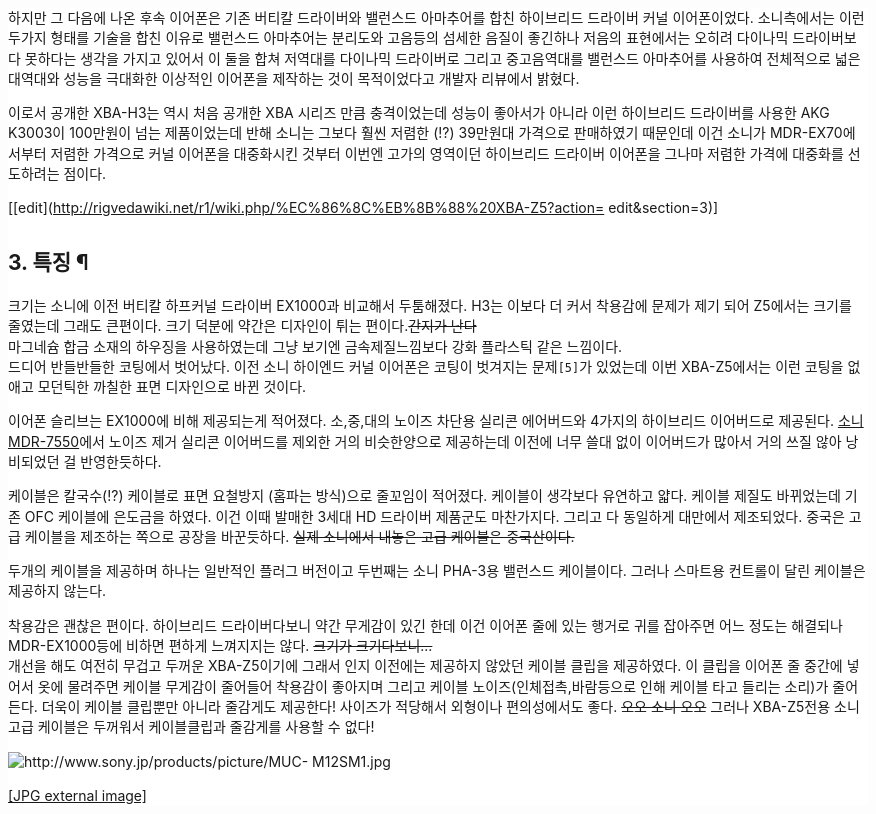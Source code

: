   

하지만 그 다음에 나온 후속 이어폰은 기존 버티칼 드라이버와 밸런스드 아마추어를 합친 하이브리드 드라이버 커널 이어폰이었다. 소니측에서는
이런 두가지 형태를 기술을 합친 이유로 밸런스드 아마추어는 분리도와 고음등의 섬세한 음질이 좋긴하나 저음의 표현에서는 오히려 다이나믹
드라이버보다 못하다는 생각을 가지고 있어서 이 둘을 합쳐 저역대를 다이나믹 드라이버로 그리고 중고음역대를 밸런스드 아마추어를 사용하여
전체적으로 넓은 대역대와 성능을 극대화한 이상적인 이어폰을 제작하는 것이 목적이었다고 개발자 리뷰에서 밝혔다.

  

이로서 공개한 XBA-H3는 역시 처음 공개한 XBA 시리즈 만큼 충격이었는데 성능이 좋아서가 아니라 이런 하이브리드 드라이버를 사용한
AKG K3003이 100만원이 넘는 제품이었는데 반해 소니는 그보다 훨씬 저렴한 (!?) 39만원대 가격으로 판매하였기 때문인데 이건
소니가 MDR-EX70에서부터 저렴한 가격으로 커널 이어폰을 대중화시킨 것부터 이번엔 고가의 영역이던 하이브리드 드라이버 이어폰을 그나마
저렴한 가격에 대중화를 선도하려는 점이다.

  

[[edit](http://rigvedawiki.net/r1/wiki.php/%EC%86%8C%EB%8B%88%20XBA-Z5?action=
edit&section=3)]

## 3. 특징 ¶

  

크기는 소니에 이전 버티칼 하프커널 드라이버 EX1000과 비교해서 두툼해졌다. H3는 이보다 더 커서 착용감에 문제가 제기 되어 Z5에서는
크기를 줄였는데 그래도 큰편이다. 크기 덕분에 약간은 디자인이 튀는 편이다.<del>간지가 난다</del>  
마그네슘 합금 소재의 하우징을 사용하였는데 그냥 보기엔 금속제질느낌보다 강화 플라스틱 같은 느낌이다.  
드디어 반들반들한 코팅에서 벗어났다. 이전 소니 하이엔드 커널 이어폰은 코팅이 벗겨지는 문제`[5]`가 있었는데 이번 XBA-Z5에서는 이런
코팅을 없애고 모던틱한 까칠한 표면 디자인으로 바뀐 것이다.

  

이어폰 슬리브는 EX1000에 비해 제공되는게 적어졌다. 소,중,대의 노이즈 차단용 실리콘 에어버드와 4가지의 하이브리드 이어버드로
제공된다. [소니 MDR-7550](%EC%86%8C%EB%8B%88%20MDR-7550.md)에서 노이즈 제거 실리콘 이어버드를
제외한 거의 비슷한양으로 제공하는데 이전에 너무 쓸대 없이 이어버드가 많아서 거의 쓰질 않아 낭비되었던 걸 반영한듯하다.

  

케이블은 칼국수(!?) 케이블로 표면 요철방지 (홈파는 방식)으로 줄꼬임이 적어졌다. 케이블이 생각보다 유연하고 얇다. 케이블 제질도
바뀌었는데 기존 OFC 케이블에 은도금을 하였다. 이건 이때 발매한 3세대 HD 드라이버 제품군도 마찬가지다. 그리고 다 동일하게 대만에서
제조되었다. 중국은 고급 케이블을 제조하는 쪽으로 공장을 바꾼듯하다. <del>실제 소니에서 내놓은 고급 케이블은 중국산이다.</del>

  

두개의 케이블을 제공하며 하나는 일반적인 플러그 버전이고 두번째는 소니 PHA-3용 밸런스드 케이블이다. 그러나 스마트용 컨트롤이 달린
케이블은 제공하지 않는다.

  
  

착용감은 괜찮은 편이다. 하이브리드 드라이버다보니 약간 무게감이 있긴 한데 이건 이어폰 줄에 있는 행거로 귀를 잡아주면 어느 정도는 해결되나
MDR-EX1000등에 비하면 편하게 느껴지지는 않다. <del>크기가 크기다보니...</del>  
개선을 해도 여전히 무겁고 두꺼운 XBA-Z5이기에 그래서 인지 이전에는 제공하지 않았던 케이블 클립을 제공하였다. 이 클립을 이어폰 줄
중간에 넣어서 옷에 물려주면 케이블 무게감이 줄어들어 착용감이 좋아지며 그리고 케이블 노이즈(인체접촉,바람등으로 인해 케이블 타고 들리는
소리)가 줄어든다. 더욱이 케이블 클립뿐만 아니라 줄감게도 제공한다! 사이즈가 적당해서 외형이나 편의성에서도 좋다. <del>오오 소니
오오</del> 그러나 XBA-Z5전용 소니 고급 케이블은 두꺼워서 케이블클립과 줄감게를 사용할 수 없다!

  

![http://www.sony.jp/products/picture/MUC-
M12SM1.jpg](http://www.sony.jp/products/picture/MUC-M12SM1.jpg)

[[JPG external image]](http://www.sony.jp/products/picture/MUC-M12SM1.jpg)
